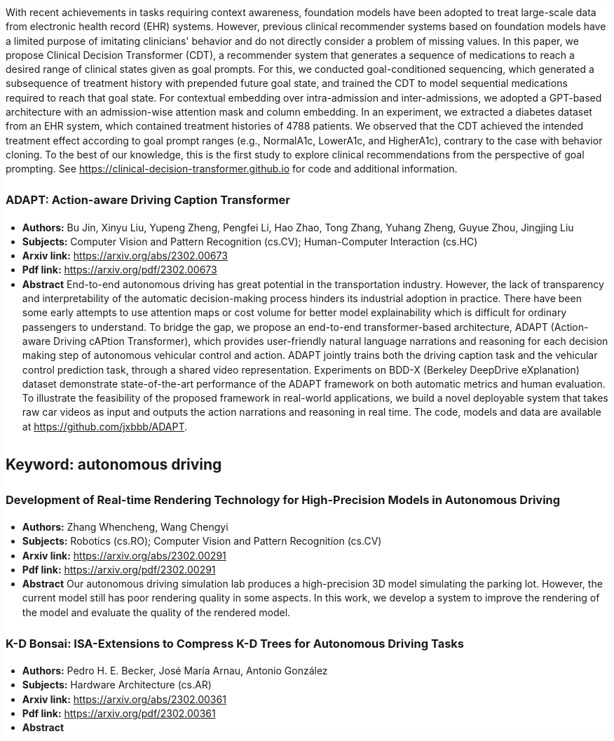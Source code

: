  With recent achievements in tasks requiring context awareness, foundation models have been adopted to treat large-scale data from electronic health record (EHR) systems. However, previous clinical recommender systems based on foundation models have a limited purpose of imitating clinicians' behavior and do not directly consider a problem of missing values. In this paper, we propose Clinical Decision Transformer (CDT), a recommender system that generates a sequence of medications to reach a desired range of clinical states given as goal prompts. For this, we conducted goal-conditioned sequencing, which generated a subsequence of treatment history with prepended future goal state, and trained the CDT to model sequential medications required to reach that goal state. For contextual embedding over intra-admission and inter-admissions, we adopted a GPT-based architecture with an admission-wise attention mask and column embedding. In an experiment, we extracted a diabetes dataset from an EHR system, which contained treatment histories of 4788 patients. We observed that the CDT achieved the intended treatment effect according to goal prompt ranges (e.g., NormalA1c, LowerA1c, and HigherA1c), contrary to the case with behavior cloning. To the best of our knowledge, this is the first study to explore clinical recommendations from the perspective of goal prompting. See https://clinical-decision-transformer.github.io for code and additional information.
### ADAPT: Action-aware Driving Caption Transformer
 - **Authors:** Bu Jin, Xinyu Liu, Yupeng Zheng, Pengfei Li, Hao Zhao, Tong Zhang, Yuhang Zheng, Guyue Zhou, Jingjing Liu
 - **Subjects:** Computer Vision and Pattern Recognition (cs.CV); Human-Computer Interaction (cs.HC)
 - **Arxiv link:** https://arxiv.org/abs/2302.00673
 - **Pdf link:** https://arxiv.org/pdf/2302.00673
 - **Abstract**
 End-to-end autonomous driving has great potential in the transportation industry. However, the lack of transparency and interpretability of the automatic decision-making process hinders its industrial adoption in practice. There have been some early attempts to use attention maps or cost volume for better model explainability which is difficult for ordinary passengers to understand. To bridge the gap, we propose an end-to-end transformer-based architecture, ADAPT (Action-aware Driving cAPtion Transformer), which provides user-friendly natural language narrations and reasoning for each decision making step of autonomous vehicular control and action. ADAPT jointly trains both the driving caption task and the vehicular control prediction task, through a shared video representation. Experiments on BDD-X (Berkeley DeepDrive eXplanation) dataset demonstrate state-of-the-art performance of the ADAPT framework on both automatic metrics and human evaluation. To illustrate the feasibility of the proposed framework in real-world applications, we build a novel deployable system that takes raw car videos as input and outputs the action narrations and reasoning in real time. The code, models and data are available at https://github.com/jxbbb/ADAPT.
## Keyword: autonomous driving
### Development of Real-time Rendering Technology for High-Precision Models  in Autonomous Driving
 - **Authors:** Zhang Whencheng, Wang Chengyi
 - **Subjects:** Robotics (cs.RO); Computer Vision and Pattern Recognition (cs.CV)
 - **Arxiv link:** https://arxiv.org/abs/2302.00291
 - **Pdf link:** https://arxiv.org/pdf/2302.00291
 - **Abstract**
 Our autonomous driving simulation lab produces a high-precision 3D model simulating the parking lot. However, the current model still has poor rendering quality in some aspects. In this work, we develop a system to improve the rendering of the model and evaluate the quality of the rendered model.
### K-D Bonsai: ISA-Extensions to Compress K-D Trees for Autonomous Driving  Tasks
 - **Authors:** Pedro H. E. Becker, José María Arnau, Antonio González
 - **Subjects:** Hardware Architecture (cs.AR)
 - **Arxiv link:** https://arxiv.org/abs/2302.00361
 - **Pdf link:** https://arxiv.org/pdf/2302.00361
 - **Abstract**